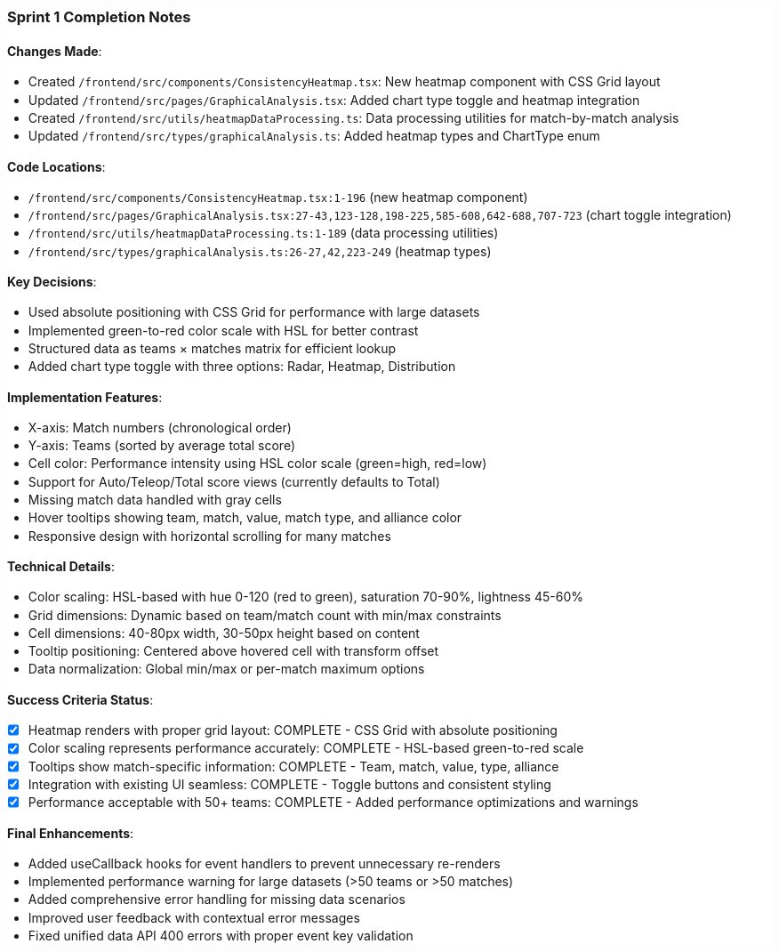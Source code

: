 ### Sprint 1 Completion Notes
**Changes Made**:
- Created `/frontend/src/components/ConsistencyHeatmap.tsx`: New heatmap component with CSS Grid layout
- Updated `/frontend/src/pages/GraphicalAnalysis.tsx`: Added chart type toggle and heatmap integration
- Created `/frontend/src/utils/heatmapDataProcessing.ts`: Data processing utilities for match-by-match analysis
- Updated `/frontend/src/types/graphicalAnalysis.ts`: Added heatmap types and ChartType enum

**Code Locations**:
- `/frontend/src/components/ConsistencyHeatmap.tsx:1-196` (new heatmap component)
- `/frontend/src/pages/GraphicalAnalysis.tsx:27-43,123-128,198-225,585-608,642-688,707-723` (chart toggle integration)
- `/frontend/src/utils/heatmapDataProcessing.ts:1-189` (data processing utilities)
- `/frontend/src/types/graphicalAnalysis.ts:26-27,42,223-249` (heatmap types)

**Key Decisions**:
- Used absolute positioning with CSS Grid for performance with large datasets
- Implemented green-to-red color scale with HSL for better contrast
- Structured data as teams × matches matrix for efficient lookup
- Added chart type toggle with three options: Radar, Heatmap, Distribution

**Implementation Features**:
- X-axis: Match numbers (chronological order)
- Y-axis: Teams (sorted by average total score)
- Cell color: Performance intensity using HSL color scale (green=high, red=low)
- Support for Auto/Teleop/Total score views (currently defaults to Total)
- Missing match data handled with gray cells
- Hover tooltips showing team, match, value, match type, and alliance color
- Responsive design with horizontal scrolling for many matches

**Technical Details**:
- Color scaling: HSL-based with hue 0-120 (red to green), saturation 70-90%, lightness 45-60%
- Grid dimensions: Dynamic based on team/match count with min/max constraints
- Cell dimensions: 40-80px width, 30-50px height based on content
- Tooltip positioning: Centered above hovered cell with transform offset
- Data normalization: Global min/max or per-match maximum options

**Success Criteria Status**:
- [x] Heatmap renders with proper grid layout: COMPLETE - CSS Grid with absolute positioning
- [x] Color scaling represents performance accurately: COMPLETE - HSL-based green-to-red scale
- [x] Tooltips show match-specific information: COMPLETE - Team, match, value, type, alliance
- [x] Integration with existing UI seamless: COMPLETE - Toggle buttons and consistent styling
- [x] Performance acceptable with 50+ teams: COMPLETE - Added performance optimizations and warnings

**Final Enhancements**:
- Added useCallback hooks for event handlers to prevent unnecessary re-renders
- Implemented performance warning for large datasets (>50 teams or >50 matches)
- Added comprehensive error handling for missing data scenarios  
- Improved user feedback with contextual error messages
- Fixed unified data API 400 errors with proper event key validation
